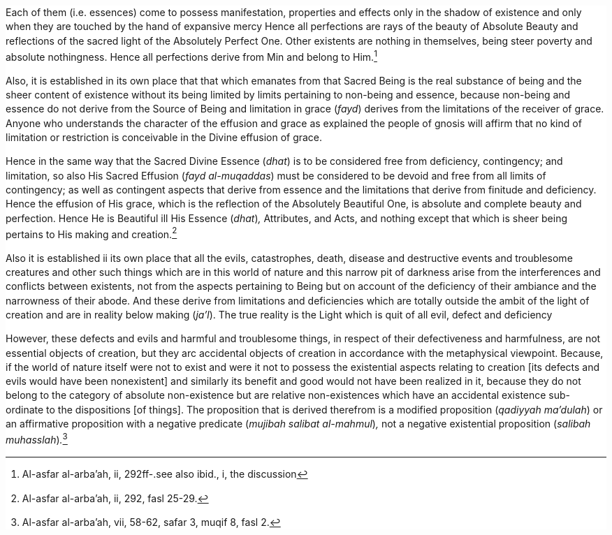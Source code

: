 Each of them (i.e. essences) come to possess manifestation, properties
and effects only in the shadow of existence and only when they are
touched by the hand of expansive mercy Hence all perfections are rays of
the beauty of Absolute Beauty and reflections of the sacred light of the
Absolutely Perfect One. Other existents are nothing in themselves, being
steer poverty and absolute nothingness. Hence all perfections derive
from Min and belong to Him.[^7]

Also, it is established in its own place that that which emanates from
that Sacred Being is the real substance of being and the sheer content
of existence without its being limited by limits pertaining to non-being
and essence, because non-being and essence do not derive from the Source
of Being and limitation in grace (*fayd*) derives from the limitations
of the receiver of grace. Anyone who understands the character of the
effusion and grace as explained the people of gnosis will affirm that no
kind of limitation or restriction is conceivable in the Divine effusion
of grace.

Hence in the same way that the Sacred Divine Essence (*dhat*) is to be
considered free from deficiency, contingency; and limitation, so also
His Sacred Effusion (*fayd al-muqaddas*) must be considered to be devoid
and free from all limits of contingency; as well as contingent aspects
that derive from essence and the limitations that derive from finitude
and deficiency. Hence the effusion of His grace, which is the reflection
of the Absolutely Beautiful One, is absolute and complete beauty and
perfection. Hence He is Beautiful ill His Essence (*dhat*)*,*
Attributes, and Acts, and nothing except that which is sheer being
pertains to His making and creation.[^8]

Also it is established ii its own place that all the evils,
catastrophes, death, disease and destructive events and troublesome
creatures and other such things which are in this world of nature and
this narrow pit of darkness arise from the interferences and conflicts
between existents, not from the aspects pertaining to Being but on
account of the deficiency of their ambiance and the narrowness of their
abode. And these derive from limitations and deficiencies which are
totally outside the ambit of the light of creation and are in reality
below making (*ja’l*). The true reality is the Light which is quit of
all evil, defect and deficiency

However, these defects and evils and harmful and troublesome things, in
respect of their defectiveness and harmfulness, are not essential
objects of creation, but they arc accidental objects of creation in
accordance with the metaphysical viewpoint. Because, if the world of
nature itself were not to exist and were it not to possess the
existential aspects relating to creation [its defects and evils would
have been nonexistent] and similarly its benefit and good would not have
been realized in it, because they do not belong to the category of
absolute non-existence but are relative non-existences which have an
accidental existence sub-ordinate to the dispositions [of things]. The
proposition that is derived therefrom is a modified proposition
(*qadiyyah ma’dulah*) or an affirmative proposition with a negative
predicate (*mujibah salibat al-mahmul*)*,* not a negative existential
proposition (*salibah muhasslah*)*.*[^9]


[^1]: Al-Kulayni, Usul al-Kafi, i. 154, “kitab al-tawhid,” “bab al-khayr
[^2]: For the first opinion sec al-Majlisi, Biha’r al-anwar, iv, 187,
[^3]: Al-Majlisi, Mir’at al-Uqul, ii, 171-172, “kitab al-tawhid,” “bab
[^4]: Majma al-bayan, commentary on verse 29 of the Sura al-Ra’d. The
[^5]: See Majma al-bahrayn and Lisan al-Arab, wide w.y.h.
[^6]: The Qamus al-muhit cites this Prophetic tradition under w.y.l
[^7]: Al-asfar al-arba’ah, ii, 292ff-.see also ibid., i, the discussion
[^8]: Al-asfar al-arba’ah, ii, 292, fasl 25-29.
[^9]: Al-asfar al-arba’ah, vii, 58-62, safar 3, muqif 8, fasl 2.
[^10]: Kashfal-murad, 239-240; Fi ‘ilm al-kalam, ii, 62, 78, 79.
[^11]: Al-Asfar al-arba’ah, ii, 127ff., safar 2, maqalah 6, the
[^12]: Al-Jawahir al-saniyyah, p. 279. The text of the tradition is as